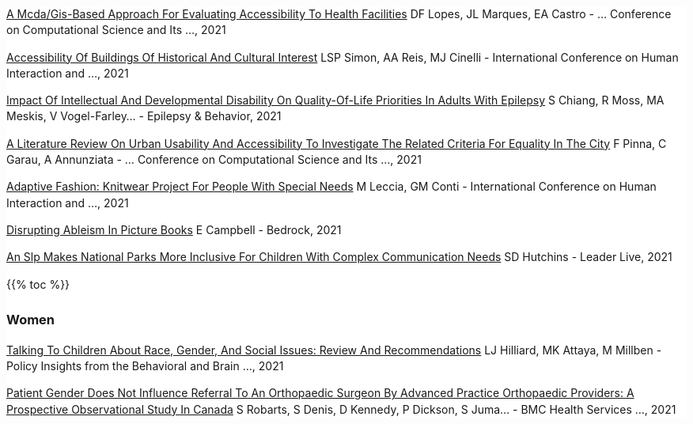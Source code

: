 [A Mcda/Gis-Based Approach For Evaluating Accessibility To Health
Facilities](https://scholar.google.com/scholar_url?url=https://link.springer.com/chapter/10.1007/978-3-030-86973-1_22)
DF Lopes, JL Marques, EA Castro - … Conference on Computational Science
and Its …, 2021

[Accessibility Of Buildings Of Historical And Cultural
Interest](https://scholar.google.com/scholar_url?url=https://link.springer.com/chapter/10.1007/978-3-030-85540-6_29)
LSP Simon, AA Reis, MJ Cinelli - International Conference on Human
Interaction and …, 2021

[Impact Of Intellectual And Developmental Disability On Quality-Of-Life
Priorities In Adults With
Epilepsy](https://scholar.google.com/scholar_url?url=https://www.sciencedirect.com/science/article/pii/S1525505021005436)
S Chiang, R Moss, MA Meskis, V Vogel-Farley… - Epilepsy & Behavior, 2021

[A Literature Review On Urban Usability And Accessibility To Investigate
The Related Criteria For Equality In The
City](https://scholar.google.com/scholar_url?url=https://link.springer.com/chapter/10.1007/978-3-030-87016-4_38)
F Pinna, C Garau, A Annunziata - … Conference on Computational Science
and Its …, 2021

[Adaptive Fashion: Knitwear Project For People With Special
Needs](https://scholar.google.com/scholar_url?url=https://link.springer.com/chapter/10.1007/978-3-030-85540-6_40)
M Leccia, GM Conti - International Conference on Human Interaction
and …, 2021

[Disrupting Ableism In Picture
Books](https://scholar.google.com/scholar_url?url=https://search.informit.org/doi/pdf/10.3316/informit.001503603108232)
E Campbell - Bedrock, 2021

[An Slp Makes National Parks More Inclusive For Children With Complex
Communication
Needs](https://scholar.google.com/scholar_url?url=https://leader.pubs.asha.org/do/10.1044/leader.LML.26092021.28/full/)
SD Hutchins - Leader Live, 2021

{{% toc %}}

### Women

[Talking To Children About Race, Gender, And Social Issues: Review And
Recommendations](https://scholar.google.com/scholar_url?url=https://journals.sagepub.com/doi/abs/10.1177/23727322211033876)
LJ Hilliard, MK Attaya, M Millben - Policy Insights from the Behavioral
and Brain …, 2021

[Patient Gender Does Not Influence Referral To An Orthopaedic Surgeon By
Advanced Practice Orthopaedic Providers: A Prospective Observational
Study In
Canada](https://scholar.google.com/scholar_url?url=https://bmchealthservres.biomedcentral.com/articles/10.1186/s12913-021-06965-5)
S Robarts, S Denis, D Kennedy, P Dickson, S Juma… - BMC Health
Services …, 2021
